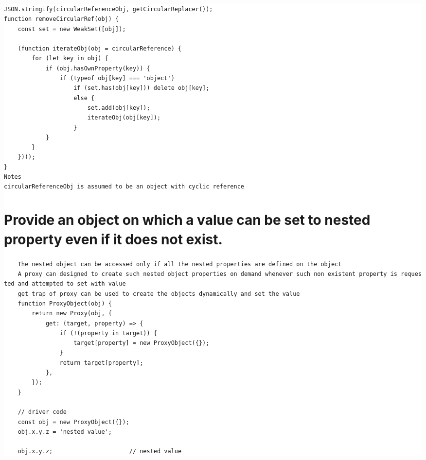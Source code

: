     JSON.stringify(circularReferenceObj, getCircularReplacer());
    function removeCircularRef(obj) {
        const set = new WeakSet([obj]);

        (function iterateObj(obj = circularReference) {
            for (let key in obj) {
                if (obj.hasOwnProperty(key)) {
                    if (typeof obj[key] === 'object')
                        if (set.has(obj[key])) delete obj[key];
                        else {
                            set.add(obj[key]);
                            iterateObj(obj[key]);
                        }
                }
            }
        })();
    }
    Notes
    circularReferenceObj is assumed to be an object with cyclic reference

# Provide an object on which a value can be set to nested property even if it does not exist.

        The nested object can be accessed only if all the nested properties are defined on the object
        A proxy can designed to create such nested object properties on demand whenever such non existent property is requested and attempted to set with value
        get trap of proxy can be used to create the objects dynamically and set the value
        function ProxyObject(obj) {
            return new Proxy(obj, {
                get: (target, property) => {
                    if (!(property in target)) {
                        target[property] = new ProxyObject({});
                    }
                    return target[property];
                },
            });
        }

        // driver code
        const obj = new ProxyObject({});
        obj.x.y.z = 'nested value';

        obj.x.y.z;                      // nested value

